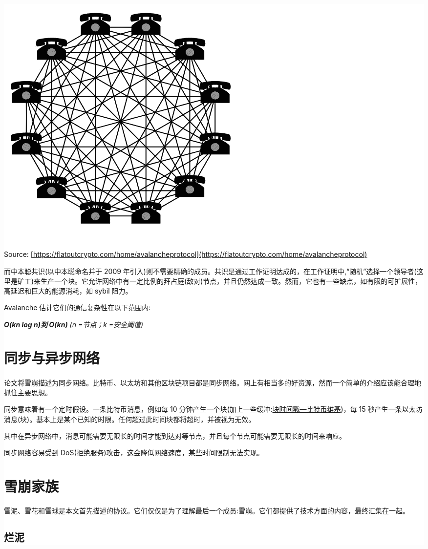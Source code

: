 ![](img/3ffb8dfbc7568715865d9b274e9cfe61.png)

Source: [https://flatoutcrypto.com/home/avalancheprotocol](https://flatoutcrypto.com/home/avalancheprotocol)

而中本聪共识(以中本聪命名并于 2009 年引入)则不需要精确的成员。共识是通过工作证明达成的，在工作证明中,“随机”选择一个领导者(这里是矿工)来生产一个块。它允许网络中有一定比例的拜占庭(敌对)节点，并且仍然达成一致。然而，它也有一些缺点，如有限的可扩展性，高延迟和巨大的能源消耗，如 sybil 阻力。

Avalanche 估计它们的通信复杂性在以下范围内:

***O(kn log n)到 O(kn)***
*(n =节点；k =安全阈值)*

# 同步与异步网络

论文将雪崩描述为同步网络。比特币、以太坊和其他区块链项目都是同步网络。网上有相当多的好资源，然而一个简单的介绍应该能合理地抓住主要思想。

同步意味着有一个定时假设。一条比特币消息，例如每 10 分钟产生一个块(加上一些缓冲:[块时间戳—比特币维基](https://en.bitcoin.it/wiki/Block_timestamp))，每 15 秒产生一条以太坊消息(块)。基本上是某个已知的时限。任何超过此时间块都将超时，并被视为无效。

其中在异步网络中，消息可能需要无限长的时间才能到达对等节点，并且每个节点可能需要无限长的时间来响应。

同步网络容易受到 DoS(拒绝服务)攻击，这会降低网络速度，某些时间限制无法实现。

# 雪崩家族

雪泥、雪花和雪球是本文首先描述的协议。它们仅仅是为了理解最后一个成员:雪崩。它们都提供了技术方面的内容，最终汇集在一起。

## 烂泥
